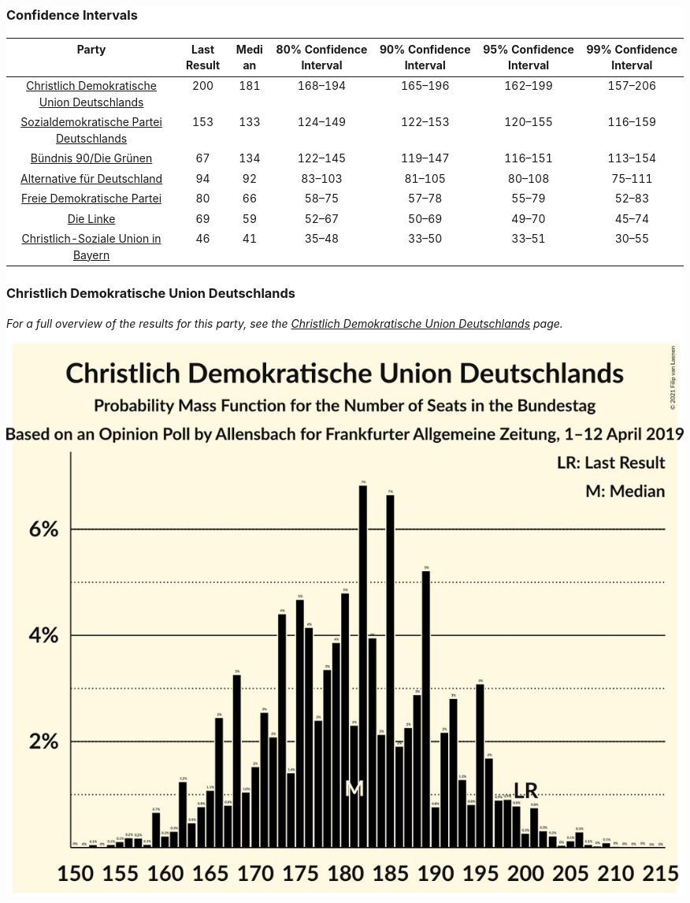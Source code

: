 ### Confidence Intervals

| Party | Last Result | Median | 80% Confidence Interval | 90% Confidence Interval | 95% Confidence Interval | 99% Confidence Interval |
|:-----:|:-----------:|:------:|:-----------------------:|:-----------------------:|:-----------------------:|:-----------------------:|
| <a href="#christlich-demokratische-union-deutschlands">Christlich Demokratische Union Deutschlands</a> | 200 | 181 | 168–194 |165–196 |162–199 |157–206 |
| <a href="#sozialdemokratische-partei-deutschlands">Sozialdemokratische Partei Deutschlands</a> | 153 | 133 | 124–149 |122–153 |120–155 |116–159 |
| <a href="#bündnis-90/die-grünen">Bündnis 90/Die Grünen</a> | 67 | 134 | 122–145 |119–147 |116–151 |113–154 |
| <a href="#alternative-für-deutschland">Alternative für Deutschland</a> | 94 | 92 | 83–103 |81–105 |80–108 |75–111 |
| <a href="#freie-demokratische-partei">Freie Demokratische Partei</a> | 80 | 66 | 58–75 |57–78 |55–79 |52–83 |
| <a href="#die-linke">Die Linke</a> | 69 | 59 | 52–67 |50–69 |49–70 |45–74 |
| <a href="#christlich-soziale-union-in-bayern">Christlich-Soziale Union in Bayern</a> | 46 | 41 | 35–48 |33–50 |33–51 |30–55 |

### Christlich Demokratische Union Deutschlands

*For a full overview of the results for this party, see the [Christlich Demokratische Union Deutschlands](party-christlichdemokratischeuniondeutschlands.html) page.*

![Graph with seats probability mass function not yet produced](2019-04-12-Allensbach-seats-pmf-christlichdemokratischeuniondeutschlands.png "Seats Probability Mass Function")
